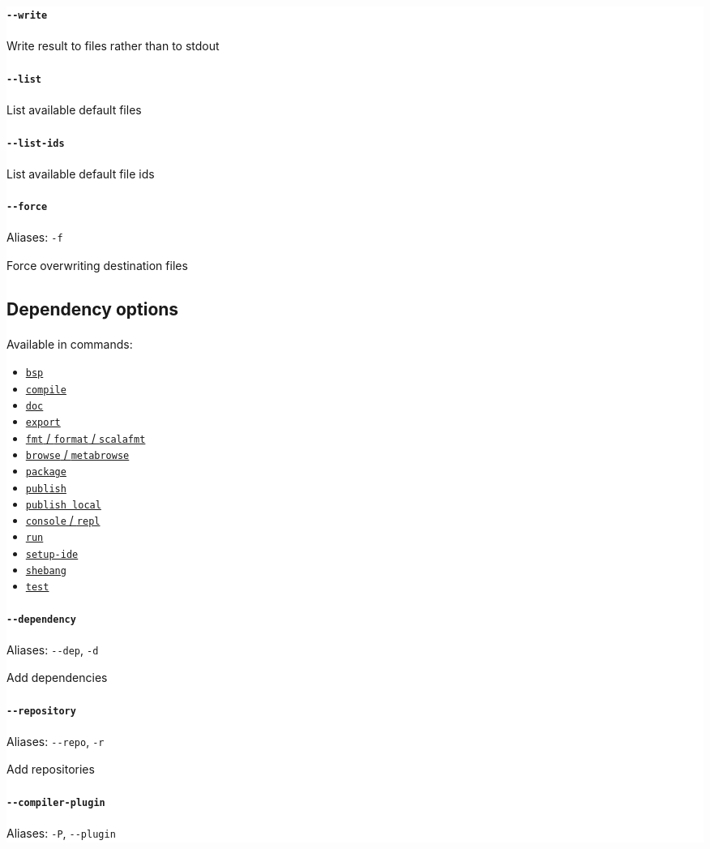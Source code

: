 


#### `--write`

Write result to files rather than to stdout

#### `--list`

List available default files

#### `--list-ids`

List available default file ids

#### `--force`

Aliases: `-f`

Force overwriting destination files

## Dependency options

Available in commands:
- [`bsp`](./commands.md#bsp)
- [`compile`](./commands.md#compile)
- [`doc`](./commands.md#doc)
- [`export`](./commands.md#export)
- [`fmt` / `format` / `scalafmt`](./commands.md#fmt)
- [`browse` / `metabrowse`](./commands.md#browse)
- [`package`](./commands.md#package)
- [`publish`](./commands.md#publish)
- [`publish local`](./commands.md#publish-local)
- [`console` / `repl`](./commands.md#console)
- [`run`](./commands.md#run)
- [`setup-ide`](./commands.md#setup-ide)
- [`shebang`](./commands.md#shebang)
- [`test`](./commands.md#test)




#### `--dependency`

Aliases: `--dep`, `-d`

Add dependencies

#### `--repository`

Aliases: `--repo`, `-r`

Add repositories

#### `--compiler-plugin`

Aliases: `-P`, `--plugin`
